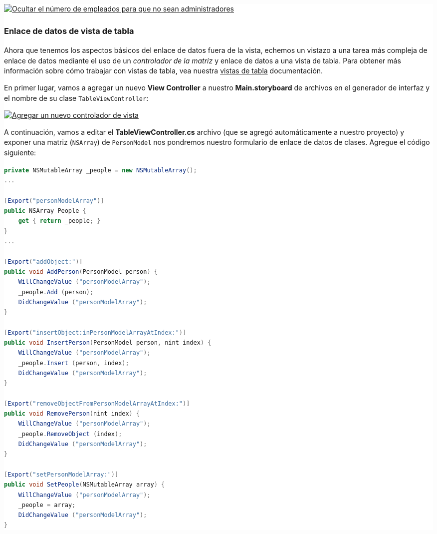 [![Ocultar el número de empleados para que no sean administradores](databinding-images/simple10.png "ocultar el número de empleados para que no son administradores")](databinding-images/simple10-large.png#lightbox)

<a name="Table_View_Data_Binding" />

### <a name="table-view-data-binding"></a>Enlace de datos de vista de tabla

Ahora que tenemos los aspectos básicos del enlace de datos fuera de la vista, echemos un vistazo a una tarea más compleja de enlace de datos mediante el uso de un _controlador de la matriz_ y enlace de datos a una vista de tabla. Para obtener más información sobre cómo trabajar con vistas de tabla, vea nuestra [vistas de tabla](~/mac/user-interface/table-view.md) documentación.

En primer lugar, vamos a agregar un nuevo **View Controller** a nuestro **Main.storyboard** de archivos en el generador de interfaz y el nombre de su clase `TableViewController`:

[![Agregar un nuevo controlador de vista](databinding-images/table01.png "agregando un nuevo controlador de vista")](databinding-images/table01-large.png#lightbox)

A continuación, vamos a editar el **TableViewController.cs** archivo (que se agregó automáticamente a nuestro proyecto) y exponer una matriz (`NSArray`) de `PersonModel` nos pondremos nuestro formulario de enlace de datos de clases. Agregue el código siguiente:

```csharp
private NSMutableArray _people = new NSMutableArray();
...

[Export("personModelArray")]
public NSArray People {
    get { return _people; }
}
...

[Export("addObject:")]
public void AddPerson(PersonModel person) {
    WillChangeValue ("personModelArray");
    _people.Add (person);
    DidChangeValue ("personModelArray");
}

[Export("insertObject:inPersonModelArrayAtIndex:")]
public void InsertPerson(PersonModel person, nint index) {
    WillChangeValue ("personModelArray");
    _people.Insert (person, index);
    DidChangeValue ("personModelArray");
}

[Export("removeObjectFromPersonModelArrayAtIndex:")]
public void RemovePerson(nint index) {
    WillChangeValue ("personModelArray");
    _people.RemoveObject (index);
    DidChangeValue ("personModelArray");
}

[Export("setPersonModelArray:")]
public void SetPeople(NSMutableArray array) {
    WillChangeValue ("personModelArray");
    _people = array;
    DidChangeValue ("personModelArray");
}
```
